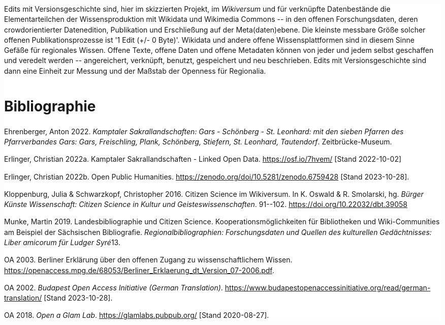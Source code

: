 Edits mit Versionsgeschichte sind, hier im skizzierten Projekt, im
*Wikiversum* und für verknüpfte Datenbestände die Elementarteilchen der
Wissensproduktion mit Wikidata und Wikimedia Commons -- in den offenen
Forschungsdaten, deren crowdorientierter Datenedition, Publikation und
Erschließung auf der Meta(daten)ebene. Die kleinste messbare Größe
solcher offenen Publikationsprozesse ist '1 Edit (+/- 0 Byte)'. Wikidata
und andere offene Wissensplattformen sind in diesem Sinne Gefäße für
regionales Wissen. Offene Texte, offene Daten und offene Metadaten
können von jeder und jedem selbst geschaffen und veredelt werden --
angereichert, verknüpft, benutzt, gespeichert und neu beschrieben. Edits
mit Versionsgeschichte sind dann eine Einheit zur Messung und der
Maßstab der Openness für Regionalia.

# Bibliographie

Ehrenberger, Anton 2022. *Kamptaler Sakrallandschaften: Gars -
Schönberg - St. Leonhard: mit den sieben Pfarren des Pfarrverbandes
Gars: Gars, Freischling, Plank, Schönberg, Stiefern, St. Leonhard,
Tautendorf*. Zeitbrücke-Museum.

Erlinger, Christian 2022a. Kamptaler Sakrallandschaften - Linked Open
Data. <https://osf.io/7hvem/> \[Stand
2022-10-02\]

Erlinger, Christian 2022b. Open Public Humanities.
<https://zenodo.org/doi/10.5281/zenodo.6759428> \[Stand
2023-10-28\].

Kloppenburg, Julia & Schwarzkopf, Christopher 2016. Citizen Science im
Wikiversum. In K. Oswald & R. Smolarski, hg. *Bürger Künste
Wissenschaft: Citizen Science in Kultur und Geisteswissenschaften*.
91--102. <https://doi.org/10.22032/dbt.39058>

Munke, Martin 2019. Landesbibliographie und Citizen Science.
Kooperationsmöglichkeiten für Bibliotheken und Wiki-Communities am
Beispiel der Sächsischen Bibliograﬁe. *Regionalbibliographien:
Forschungsdaten und Quellen des kulturellen Gedächtnisses: Liber
amicorum für Ludger Syré*13.

OA 2003. Berliner Erklärung über den offenen Zugang zu
wissenschaftlichem Wissen.
<https://openaccess.mpg.de/68053/Berliner_Erklaerung_dt_Version_07-2006.pdf>.

OA 2002. *Budapest Open Access Initiative (German Translation)*.
<https://www.budapestopenaccessinitiative.org/read/german-translation/>
\[Stand 2023-10-28\].

OA 2018. *Open a Glam Lab*. https://glamlabs.pubpub.org/ \[Stand
2020-08-27\].

[^1]: Programm der Open-Access-Tage 2023
    <https://open-access-tage.de/open-access-tage-2023-berlin>,
    Stand 28.10.2023

[^2]: Website des Zeitbrücke Museums Gars am Kamp (Niederösterreich)
    <https://www.zeitbruecke.at/>,
    Stand: 28.10.2023


[^3]: Obenaus-Marterl, Wikidata-Item Q38093425
[^4]: Digitalisat der Österreichischen Kunsttopographie (1889), TUGraz
[^5]: Wikidata SPARQL-Query "Errata der Publikation 'Kamptaler
[^6]: Online-Dokumentation "Kamptaler Sakrallandschaften",
